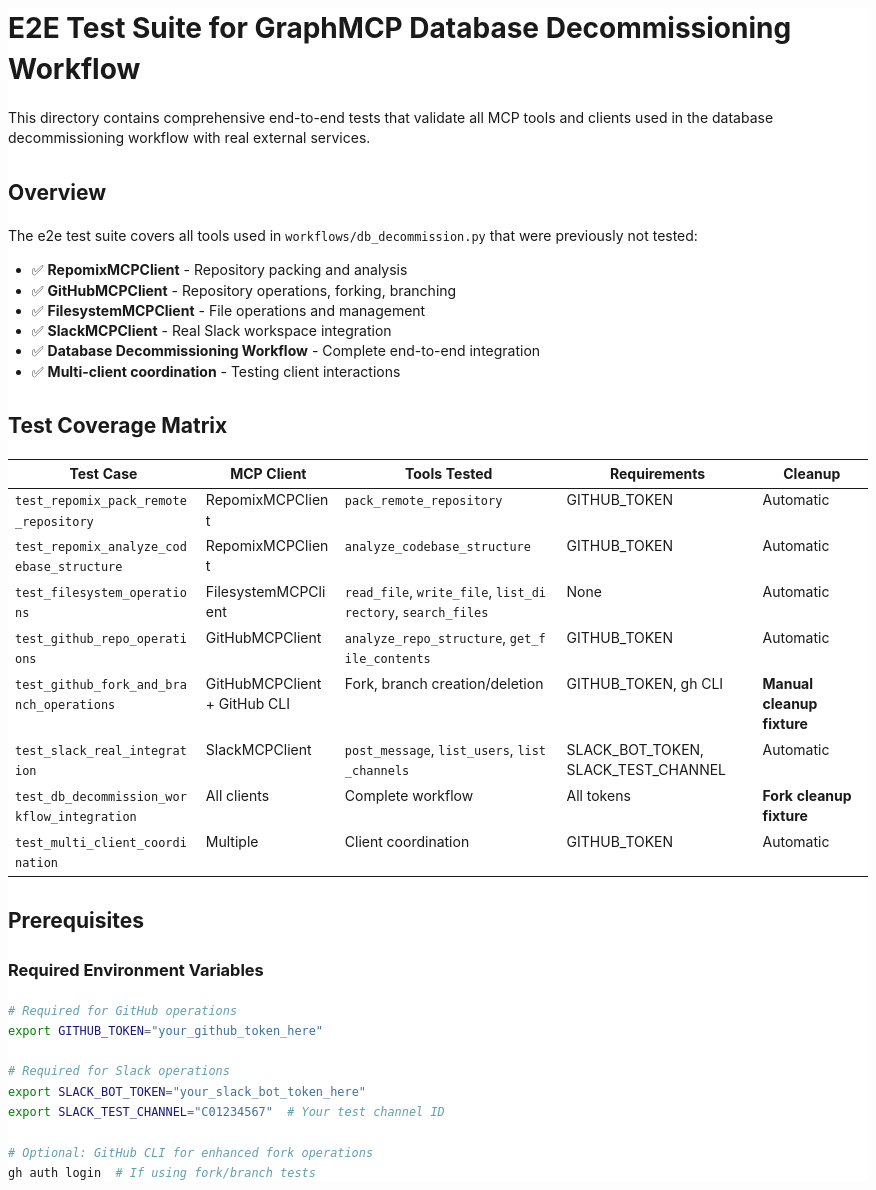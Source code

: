 # E2E Test Suite for GraphMCP Database Decommissioning Workflow

This directory contains comprehensive end-to-end tests that validate all MCP tools and clients used in the database decommissioning workflow with real external services.

## Overview

The e2e test suite covers all tools used in `workflows/db_decommission.py` that were previously not tested:

- ✅ **RepomixMCPClient** - Repository packing and analysis
- ✅ **GitHubMCPClient** - Repository operations, forking, branching  
- ✅ **FilesystemMCPClient** - File operations and management
- ✅ **SlackMCPClient** - Real Slack workspace integration
- ✅ **Database Decommissioning Workflow** - Complete end-to-end integration
- ✅ **Multi-client coordination** - Testing client interactions

## Test Coverage Matrix

| Test Case | MCP Client | Tools Tested | Requirements | Cleanup |
|-----------|------------|--------------|--------------|---------|
| `test_repomix_pack_remote_repository` | RepomixMCPClient | `pack_remote_repository` | GITHUB_TOKEN | Automatic |
| `test_repomix_analyze_codebase_structure` | RepomixMCPClient | `analyze_codebase_structure` | GITHUB_TOKEN | Automatic |
| `test_filesystem_operations` | FilesystemMCPClient | `read_file`, `write_file`, `list_directory`, `search_files` | None | Automatic |
| `test_github_repo_operations` | GitHubMCPClient | `analyze_repo_structure`, `get_file_contents` | GITHUB_TOKEN | Automatic |
| `test_github_fork_and_branch_operations` | GitHubMCPClient + GitHub CLI | Fork, branch creation/deletion | GITHUB_TOKEN, gh CLI | **Manual cleanup fixture** |
| `test_slack_real_integration` | SlackMCPClient | `post_message`, `list_users`, `list_channels` | SLACK_BOT_TOKEN, SLACK_TEST_CHANNEL | Automatic |
| `test_db_decommission_workflow_integration` | All clients | Complete workflow | All tokens | **Fork cleanup fixture** |
| `test_multi_client_coordination` | Multiple | Client coordination | GITHUB_TOKEN | Automatic |

## Prerequisites

### Required Environment Variables

```bash
# Required for GitHub operations
export GITHUB_TOKEN="your_github_token_here"

# Required for Slack operations  
export SLACK_BOT_TOKEN="your_slack_bot_token_here"
export SLACK_TEST_CHANNEL="C01234567"  # Your test channel ID

# Optional: GitHub CLI for enhanced fork operations
gh auth login  # If using fork/branch tests
```
